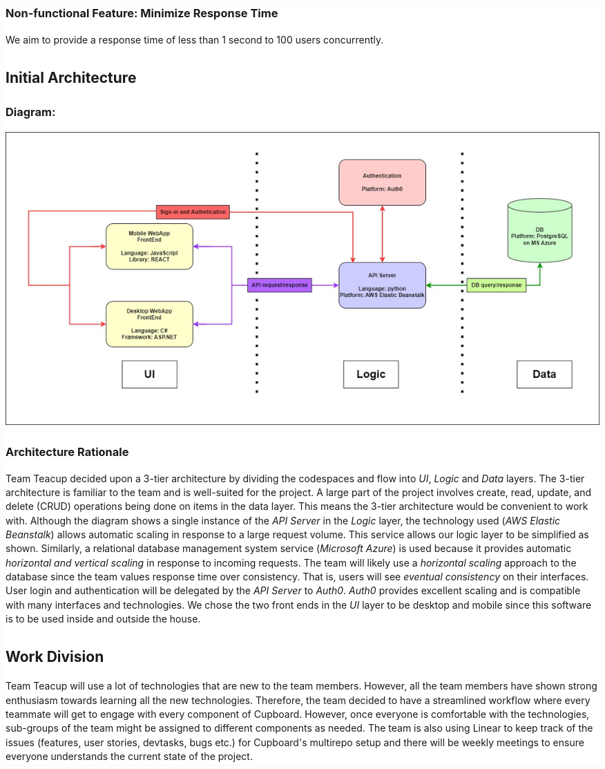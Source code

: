 
### Non-functional Feature: Minimize Response Time
We aim to provide a response time of less than 1 second to 100 users concurrently.

## Initial Architecture
### Diagram:
![Diagram](/docs/images/sprint_0/COMP4350_Architecture.jpg)

### Architecture Rationale
Team Teacup decided upon a 3-tier architecture by dividing the codespaces and flow into *UI*, *Logic* and *Data* layers. The 3-tier architecture is familiar to the team and is well-suited for the project. A large part of the project involves create, read, update, and delete (CRUD) operations being done on items in the data layer. This means the 3-tier architecture would be convenient to work with. Although the diagram shows a single instance of the *API Server* in the *Logic* layer, the technology used (*AWS Elastic Beanstalk*) allows automatic scaling in response to a large request volume. This service allows our logic layer to be simplified as shown. Similarly, a relational database management system service (*Microsoft Azure*) is used because it provides automatic *horizontal and vertical scaling* in response to incoming requests. The team will likely use a *horizontal scaling* approach to the database since the team values response time over consistency. That is, users will see *eventual consistency* on their interfaces. User login and authentication will be delegated by the *API Server* to *Auth0*. *Auth0* provides excellent scaling and is compatible with many interfaces and technologies. We chose the two front ends in the *UI* layer to be desktop and mobile since this software is to be used inside and outside the house. 


## Work Division
Team Teacup will use a lot of technologies that are new to the team members. However, all the team members have shown strong enthusiasm towards learning all the new technologies. Therefore, the team decided to have a streamlined workflow where every teammate will get to engage with every component of Cupboard. However, once everyone is comfortable with the technologies, sub-groups of the team might be assigned to different components as needed. The team is also using Linear to keep track of the issues (features, user stories, devtasks, bugs etc.) for Cupboard's multirepo setup and there will be weekly meetings to ensure everyone understands the current state of the project.
